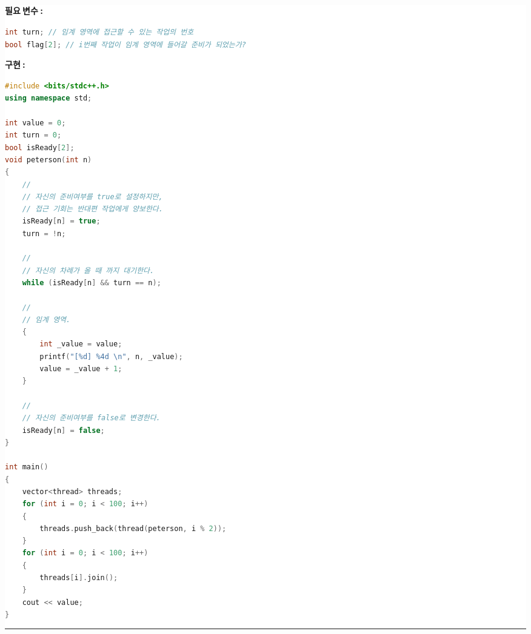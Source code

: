**필요 변수 :**

```cpp
int turn; // 임계 영역에 접근할 수 있는 작업의 번호
bool flag[2]; // i번째 작업이 임계 영역에 들어갈 준비가 되었는가?
```

**구현 :**

```cpp
#include <bits/stdc++.h>
using namespace std;

int value = 0;
int turn = 0;
bool isReady[2];
void peterson(int n)
{
    //
    // 자신의 준비여부를 true로 설정하지만,
    // 접근 기회는 반대편 작업에게 양보한다.
    isReady[n] = true;
    turn = !n;

    //
    // 자신의 차례가 올 때 까지 대기한다.
    while (isReady[n] && turn == n);

    //
    // 임계 영역.
    {
        int _value = value;
        printf("[%d] %4d \n", n, _value);
        value = _value + 1;
    }

    //
    // 자신의 준비여부를 false로 변경한다.
    isReady[n] = false;
}

int main()
{
    vector<thread> threads;
    for (int i = 0; i < 100; i++)
    {
        threads.push_back(thread(peterson, i % 2));
    }
    for (int i = 0; i < 100; i++)
    {
        threads[i].join();
    }
    cout << value;
}
```

---